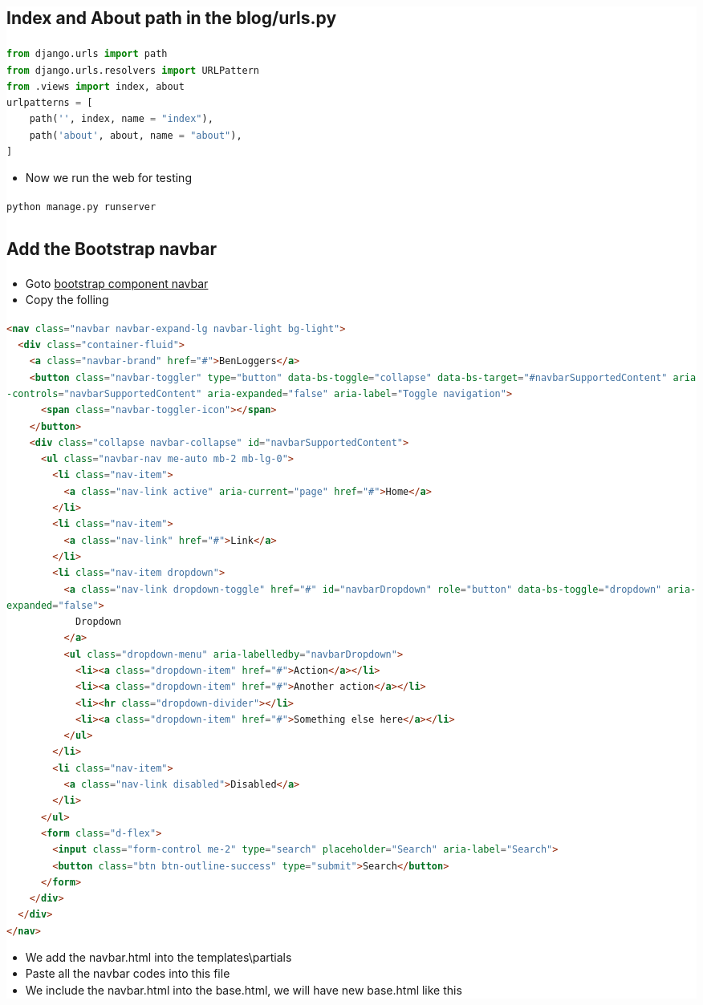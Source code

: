 ```python
```
## Index and About path in the blog/urls.py
```python
from django.urls import path
from django.urls.resolvers import URLPattern 
from .views import index, about
urlpatterns = [
    path('', index, name = "index"),
    path('about', about, name = "about"),
]
```
- Now we run the web for testing
```bash
python manage.py runserver
```
## Add the Bootstrap navbar
- Goto [bootstrap component navbar](https://getbootstrap.com/docs/5.1/components/navbar/)
- Copy the folling
```html
<nav class="navbar navbar-expand-lg navbar-light bg-light">
  <div class="container-fluid">
    <a class="navbar-brand" href="#">BenLoggers</a>
    <button class="navbar-toggler" type="button" data-bs-toggle="collapse" data-bs-target="#navbarSupportedContent" aria-controls="navbarSupportedContent" aria-expanded="false" aria-label="Toggle navigation">
      <span class="navbar-toggler-icon"></span>
    </button>
    <div class="collapse navbar-collapse" id="navbarSupportedContent">
      <ul class="navbar-nav me-auto mb-2 mb-lg-0">
        <li class="nav-item">
          <a class="nav-link active" aria-current="page" href="#">Home</a>
        </li>
        <li class="nav-item">
          <a class="nav-link" href="#">Link</a>
        </li>
        <li class="nav-item dropdown">
          <a class="nav-link dropdown-toggle" href="#" id="navbarDropdown" role="button" data-bs-toggle="dropdown" aria-expanded="false">
            Dropdown
          </a>
          <ul class="dropdown-menu" aria-labelledby="navbarDropdown">
            <li><a class="dropdown-item" href="#">Action</a></li>
            <li><a class="dropdown-item" href="#">Another action</a></li>
            <li><hr class="dropdown-divider"></li>
            <li><a class="dropdown-item" href="#">Something else here</a></li>
          </ul>
        </li>
        <li class="nav-item">
          <a class="nav-link disabled">Disabled</a>
        </li>
      </ul>
      <form class="d-flex">
        <input class="form-control me-2" type="search" placeholder="Search" aria-label="Search">
        <button class="btn btn-outline-success" type="submit">Search</button>
      </form>
    </div>
  </div>
</nav>
```
- We add the navbar.html into the templates\partials
- Paste all the navbar codes into this file
- We include the navbar.html into the base.html, we will have new base.html like this